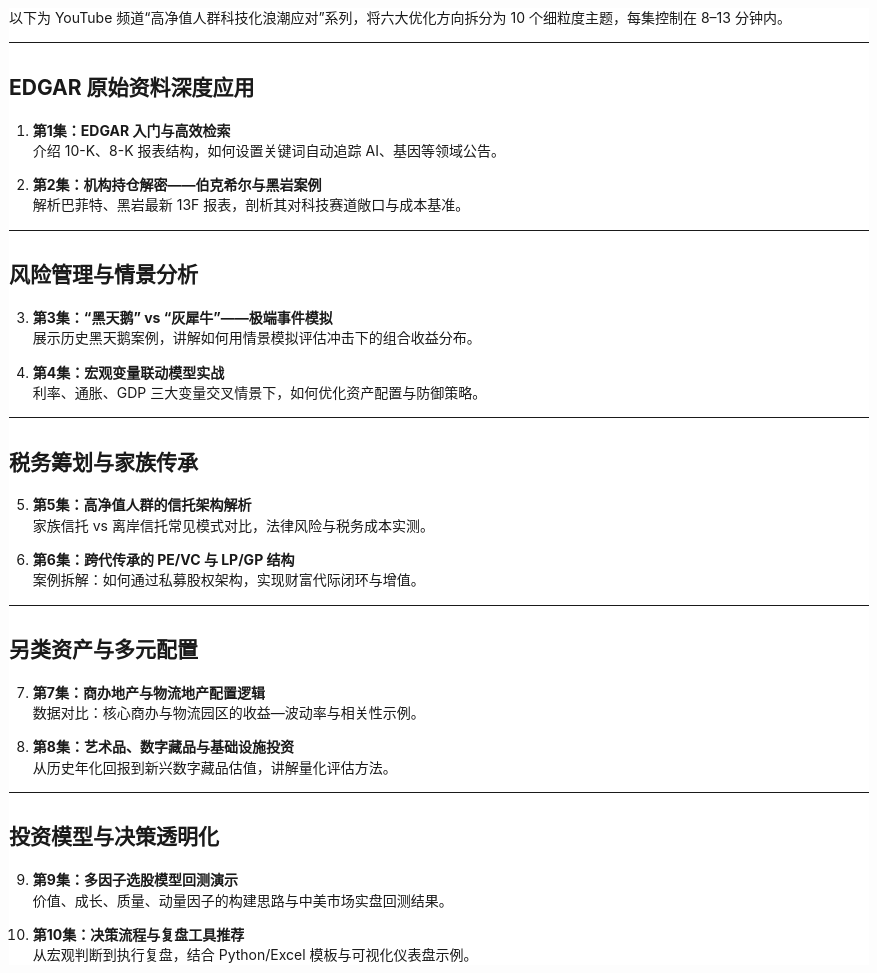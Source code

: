 以下为 YouTube 频道“高净值人群科技化浪潮应对”系列，将六大优化方向拆分为 10 个细粒度主题，每集控制在 8–13 分钟内。

---

## EDGAR 原始资料深度应用

1. **第1集：EDGAR 入门与高效检索**  
    介绍 10-K、8-K 报表结构，如何设置关键词自动追踪 AI、基因等领域公告。
    
2. **第2集：机构持仓解密——伯克希尔与黑岩案例**  
    解析巴菲特、黑岩最新 13F 报表，剖析其对科技赛道敞口与成本基准。
    

---

## 风险管理与情景分析

3. **第3集：“黑天鹅” vs “灰犀牛”——极端事件模拟**  
    展示历史黑天鹅案例，讲解如何用情景模拟评估冲击下的组合收益分布。
    
4. **第4集：宏观变量联动模型实战**  
    利率、通胀、GDP 三大变量交叉情景下，如何优化资产配置与防御策略。
    

---

## 税务筹划与家族传承

5. **第5集：高净值人群的信托架构解析**  
    家族信托 vs 离岸信托常见模式对比，法律风险与税务成本实测。
    
6. **第6集：跨代传承的 PE/VC 与 LP/GP 结构**  
    案例拆解：如何通过私募股权架构，实现财富代际闭环与增值。
    

---

## 另类资产与多元配置

7. **第7集：商办地产与物流地产配置逻辑**  
    数据对比：核心商办与物流园区的收益—波动率与相关性示例。
    
8. **第8集：艺术品、数字藏品与基础设施投资**  
    从历史年化回报到新兴数字藏品估值，讲解量化评估方法。
    

---

## 投资模型与决策透明化

9. **第9集：多因子选股模型回测演示**  
    价值、成长、质量、动量因子的构建思路与中美市场实盘回测结果。
    
10. **第10集：决策流程与复盘工具推荐**  
    从宏观判断到执行复盘，结合 Python/Excel 模板与可视化仪表盘示例。
    